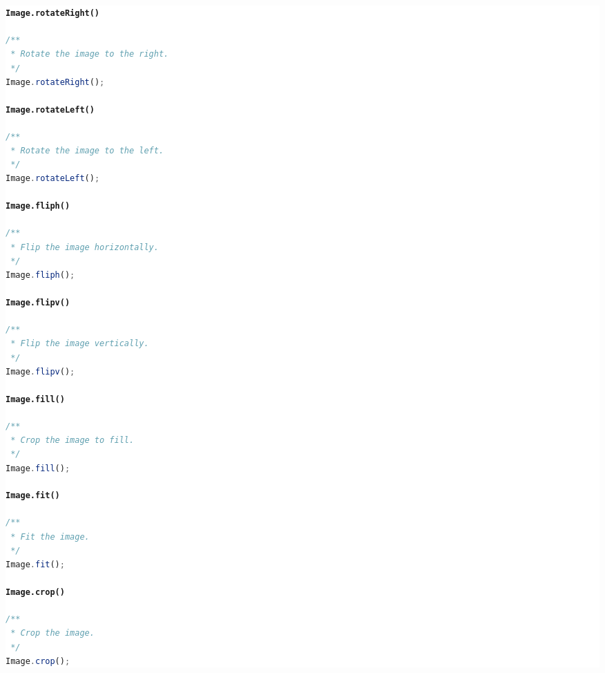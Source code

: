 #### `Image.rotateRight()`

```javascript
/**
 * Rotate the image to the right.
 */
Image.rotateRight();
```

#### `Image.rotateLeft()`

```javascript
/**
 * Rotate the image to the left.
 */
Image.rotateLeft();
```

#### `Image.fliph()`

```javascript
/**
 * Flip the image horizontally.
 */
Image.fliph();
```

#### `Image.flipv()`

```javascript
/**
 * Flip the image vertically.
 */
Image.flipv();
```

#### `Image.fill()`

```javascript
/**
 * Crop the image to fill.
 */
Image.fill();
```

#### `Image.fit()`

```javascript
/**
 * Fit the image.
 */
Image.fit();
```

#### `Image.crop()`

```javascript
/**
 * Crop the image.
 */
Image.crop();
```
